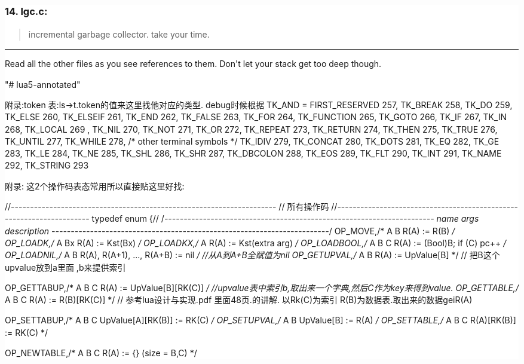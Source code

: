 ### 14. **lgc.c:**
>incremental garbage collector. take your time.

---
Read all the other files as you see references to them. Don't let your stack get too deep though.

"# lua5-annotated" 



附录:token 表:ls->t.token的值来这里找他对应的类型.
debug时候根据
  TK_AND = FIRST_RESERVED  257, TK_BREAK 258,
  TK_DO 259, TK_ELSE 260, TK_ELSEIF 261, TK_END 262, TK_FALSE 263, TK_FOR 264, TK_FUNCTION 265,
  TK_GOTO  266, TK_IF  267, TK_IN 268, TK_LOCAL 269   , TK_NIL 270, TK_NOT 271, TK_OR 272, TK_REPEAT 273,
  TK_RETURN 274, TK_THEN 275, TK_TRUE 276, TK_UNTIL 277, TK_WHILE 278,
  /* other terminal symbols */
  TK_IDIV 279, TK_CONCAT  280, TK_DOTS 281, TK_EQ 282, TK_GE 283, TK_LE 284, TK_NE 285,
  TK_SHL 286, TK_SHR 287,
  TK_DBCOLON 288, TK_EOS 289,
  TK_FLT 290, TK_INT 291, TK_NAME 292, TK_STRING 293










附录:
这2个操作码表态常用所以直接贴这里好找:


//---------------------------------------------------------------------
// 所有操作码
//---------------------------------------------------------------------
typedef enum {// 
/*----------------------------------------------------------------------
name		args	description
------------------------------------------------------------------------*/
OP_MOVE,/*	A B	R(A) := R(B)					*/    
OP_LOADK,/*	A Bx	R(A) := Kst(Bx)					*/ 
OP_LOADKX,/*	A 	R(A) := Kst(extra arg)				*/
OP_LOADBOOL,/*	A B C	R(A) := (Bool)B; if (C) pc++			*/
OP_LOADNIL,/*	A B	R(A), R(A+1), ..., R(A+B) := nil		*/ //从A到A+B全赋值为nil
OP_GETUPVAL,/*	A B	R(A) := UpValue[B]				*/  // 把B这个upvalue放到a里面 ,b来提供索引

OP_GETTABUP,/*	A B C	R(A) := UpValue[B][RK(C)]			*/  //upvalue表中索引b,取出来一个字典,然后C作为key来得到value. 
OP_GETTABLE,/*	A B C	R(A) := R(B)[RK(C)]				*/   // 参考lua设计与实现.pdf 里面48页.的讲解. 以Rk(C)为索引 R(B)为数据表.取出来的数据geiR(A)

OP_SETTABUP,/*	A B C	UpValue[A][RK(B)] := RK(C)			*/
OP_SETUPVAL,/*	A B	UpValue[B] := R(A)				*/
OP_SETTABLE,/*	A B C	R(A)[RK(B)] := RK(C)				*/

OP_NEWTABLE,/*	A B C	R(A) := {} (size = B,C)				*/
